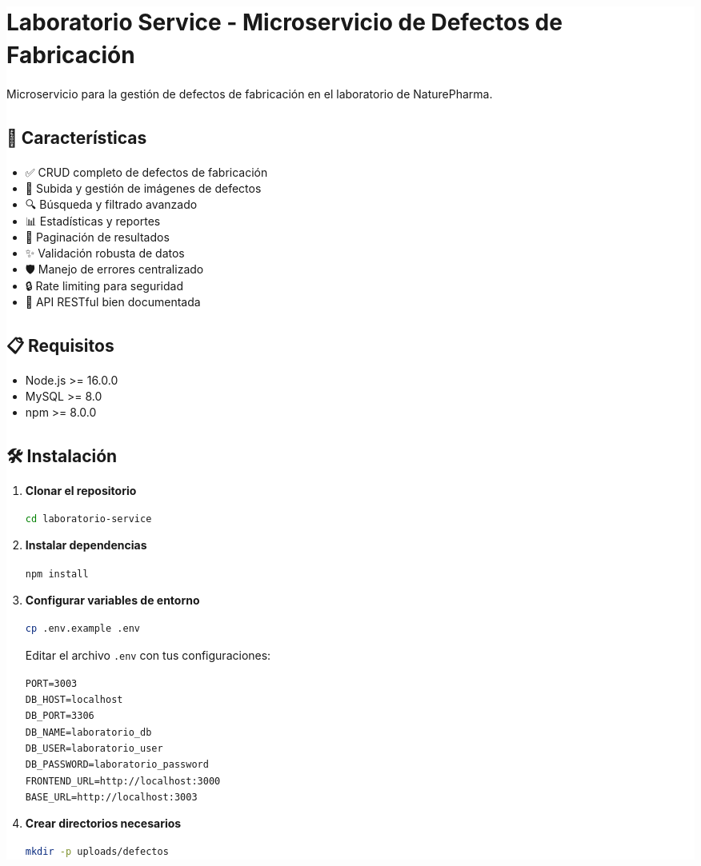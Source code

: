 # Laboratorio Service - Microservicio de Defectos de Fabricación

Microservicio para la gestión de defectos de fabricación en el laboratorio de NaturePharma.

## 🚀 Características

- ✅ CRUD completo de defectos de fabricación
- 📁 Subida y gestión de imágenes de defectos
- 🔍 Búsqueda y filtrado avanzado
- 📊 Estadísticas y reportes
- 📄 Paginación de resultados
- ✨ Validación robusta de datos
- 🛡️ Manejo de errores centralizado
- 🔒 Rate limiting para seguridad
- 📱 API RESTful bien documentada

## 📋 Requisitos

- Node.js >= 16.0.0
- MySQL >= 8.0
- npm >= 8.0.0

## 🛠️ Instalación

1. **Clonar el repositorio**
   ```bash
   cd laboratorio-service
   ```

2. **Instalar dependencias**
   ```bash
   npm install
   ```

3. **Configurar variables de entorno**
   ```bash
   cp .env.example .env
   ```
   
   Editar el archivo `.env` con tus configuraciones:
   ```env
   PORT=3003
   DB_HOST=localhost
   DB_PORT=3306
   DB_NAME=laboratorio_db
   DB_USER=laboratorio_user
   DB_PASSWORD=laboratorio_password
   FRONTEND_URL=http://localhost:3000
   BASE_URL=http://localhost:3003
   ```

4. **Crear directorios necesarios**
   ```bash
   mkdir -p uploads/defectos
   ```
